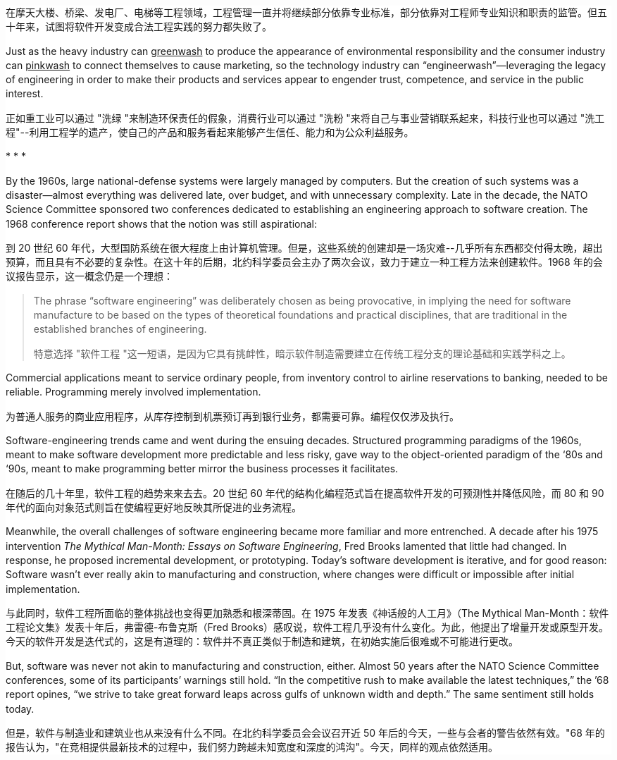 在摩天大楼、桥梁、发电厂、电梯等工程领域，工程管理一直并将继续部分依靠专业标准，部分依靠对工程师专业知识和职责的监管。但五十年来，试图将软件开发变成合法工程实践的努力都失败了。

Just as the heavy industry can [greenwash](https://en.wikipedia.org/wiki/Greenwashing) to produce the appearance of environmental responsibility and the consumer industry can [pinkwash](https://en.wikipedia.org/wiki/Pinkwashing) to connect themselves to cause marketing, so the technology industry can “engineerwash”—leveraging the legacy of engineering in order to make their products and services appear to engender trust, competence, and service in the public interest.  

正如重工业可以通过 "洗绿 "来制造环保责任的假象，消费行业可以通过 "洗粉 "来将自己与事业营销联系起来，科技行业也可以通过 "洗工程"--利用工程学的遗产，使自己的产品和服务看起来能够产生信任、能力和为公众利益服务。

\* \* \*

By the 1960s, large national-defense systems were largely managed by computers. But the creation of such systems was a disaster—almost everything was delivered late, over budget, and with unnecessary complexity. Late in the decade, the NATO Science Committee sponsored two conferences dedicated to establishing an engineering approach to software creation. The 1968 conference report shows that the notion was still aspirational:  

到 20 世纪 60 年代，大型国防系统在很大程度上由计算机管理。但是，这些系统的创建却是一场灾难--几乎所有东西都交付得太晚，超出预算，而且具有不必要的复杂性。在这十年的后期，北约科学委员会主办了两次会议，致力于建立一种工程方法来创建软件。1968 年的会议报告显示，这一概念仍是一个理想：

> The phrase “software engineering” was deliberately chosen as being provocative, in implying the need for software manufacture to be based on the types of theoretical foundations and practical disciplines, that are traditional in the established branches of engineering.  
> 
> 特意选择 "软件工程 "这一短语，是因为它具有挑衅性，暗示软件制造需要建立在传统工程分支的理论基础和实践学科之上。

Commercial applications meant to service ordinary people, from inventory control to airline reservations to banking, needed to be reliable. Programming merely involved implementation.  

为普通人服务的商业应用程序，从库存控制到机票预订再到银行业务，都需要可靠。编程仅仅涉及执行。

Software-engineering trends came and went during the ensuing decades. Structured programming paradigms of the 1960s, meant to make software development more predictable and less risky, gave way to the object-oriented paradigm of the ‘80s and ‘90s, meant to make programming better mirror the business processes it facilitates.  

在随后的几十年里，软件工程的趋势来来去去。20 世纪 60 年代的结构化编程范式旨在提高软件开发的可预测性并降低风险，而 80 和 90 年代的面向对象范式则旨在使编程更好地反映其所促进的业务流程。

Meanwhile, the overall challenges of software engineering became more familiar and more entrenched. A decade after his 1975 intervention _The Mythical Man-Month: Essays on Software Engineering_, Fred Brooks lamented that little had changed. In response, he proposed incremental development, or prototyping. Today’s software development is iterative, and for good reason: Software wasn’t ever really akin to manufacturing and construction, where changes were difficult or impossible after initial implementation.  

与此同时，软件工程所面临的整体挑战也变得更加熟悉和根深蒂固。在 1975 年发表《神话般的人工月》（The Mythical Man-Month：软件工程论文集》发表十年后，弗雷德-布鲁克斯（Fred Brooks）感叹说，软件工程几乎没有什么变化。为此，他提出了增量开发或原型开发。今天的软件开发是迭代式的，这是有道理的：软件并不真正类似于制造和建筑，在初始实施后很难或不可能进行更改。

But, software was never not akin to manufacturing and construction, either. Almost 50 years after the NATO Science Committee conferences, some of its participants’ warnings still hold. “In the competitive rush to make available the latest techniques,” the ’68 report opines, “we strive to take great forward leaps across gulfs of unknown width and depth.” The same sentiment still holds today.  

但是，软件与制造业和建筑业也从来没有什么不同。在北约科学委员会会议召开近 50 年后的今天，一些与会者的警告依然有效。"68 年的报告认为，"在竞相提供最新技术的过程中，我们努力跨越未知宽度和深度的鸿沟"。今天，同样的观点依然适用。
